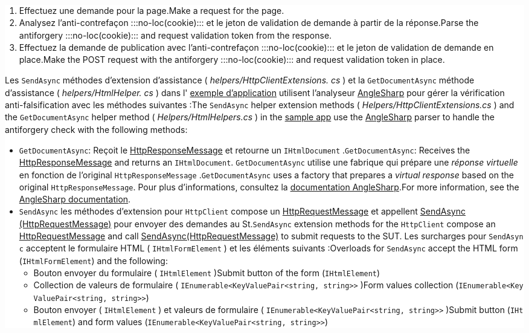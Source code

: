 1. <span data-ttu-id="99d90-223">Effectuez une demande pour la page.</span><span class="sxs-lookup"><span data-stu-id="99d90-223">Make a request for the page.</span></span>
1. <span data-ttu-id="99d90-224">Analysez l’anti-contrefaçon :::no-loc(cookie)::: et le jeton de validation de demande à partir de la réponse.</span><span class="sxs-lookup"><span data-stu-id="99d90-224">Parse the antiforgery :::no-loc(cookie)::: and request validation token from the response.</span></span>
1. <span data-ttu-id="99d90-225">Effectuez la demande de publication avec l’anti-contrefaçon :::no-loc(cookie)::: et le jeton de validation de demande en place.</span><span class="sxs-lookup"><span data-stu-id="99d90-225">Make the POST request with the antiforgery :::no-loc(cookie)::: and request validation token in place.</span></span>

<span data-ttu-id="99d90-226">Les `SendAsync` méthodes d’extension d’assistance ( *helpers/HttpClientExtensions. cs* ) et la `GetDocumentAsync` méthode d’assistance ( *helpers/HtmlHelper. cs* ) dans l' [exemple d’application](https://github.com/dotnet/AspNetCore.Docs/tree/master/aspnetcore/test/integration-tests/samples/) utilisent l’analyseur [AngleSharp](https://anglesharp.github.io/) pour gérer la vérification anti-falsification avec les méthodes suivantes :</span><span class="sxs-lookup"><span data-stu-id="99d90-226">The `SendAsync` helper extension methods ( *Helpers/HttpClientExtensions.cs* ) and the `GetDocumentAsync` helper method ( *Helpers/HtmlHelpers.cs* ) in the [sample app](https://github.com/dotnet/AspNetCore.Docs/tree/master/aspnetcore/test/integration-tests/samples/) use the [AngleSharp](https://anglesharp.github.io/) parser to handle the antiforgery check with the following methods:</span></span>

* <span data-ttu-id="99d90-227">`GetDocumentAsync`: Reçoit le [HttpResponseMessage](/dotnet/api/system.net.http.httpresponsemessage) et retourne un `IHtmlDocument` .</span><span class="sxs-lookup"><span data-stu-id="99d90-227">`GetDocumentAsync`: Receives the [HttpResponseMessage](/dotnet/api/system.net.http.httpresponsemessage) and returns an `IHtmlDocument`.</span></span> <span data-ttu-id="99d90-228">`GetDocumentAsync` utilise une fabrique qui prépare une *réponse virtuelle* en fonction de l’original `HttpResponseMessage` .</span><span class="sxs-lookup"><span data-stu-id="99d90-228">`GetDocumentAsync` uses a factory that prepares a *virtual response* based on the original `HttpResponseMessage`.</span></span> <span data-ttu-id="99d90-229">Pour plus d’informations, consultez la [documentation AngleSharp](https://github.com/AngleSharp/AngleSharp#documentation).</span><span class="sxs-lookup"><span data-stu-id="99d90-229">For more information, see the [AngleSharp documentation](https://github.com/AngleSharp/AngleSharp#documentation).</span></span>
* <span data-ttu-id="99d90-230">`SendAsync` les méthodes d’extension pour `HttpClient` compose un [HttpRequestMessage](/dotnet/api/system.net.http.httprequestmessage) et appellent [SendAsync (HttpRequestMessage)](/dotnet/api/system.net.http.httpclient.sendasync#System_Net_Http_HttpClient_SendAsync_System_Net_Http_HttpRequestMessage_) pour envoyer des demandes au St.</span><span class="sxs-lookup"><span data-stu-id="99d90-230">`SendAsync` extension methods for the `HttpClient` compose an [HttpRequestMessage](/dotnet/api/system.net.http.httprequestmessage) and call [SendAsync(HttpRequestMessage)](/dotnet/api/system.net.http.httpclient.sendasync#System_Net_Http_HttpClient_SendAsync_System_Net_Http_HttpRequestMessage_) to submit requests to the SUT.</span></span> <span data-ttu-id="99d90-231">Les surcharges pour `SendAsync` acceptent le formulaire HTML ( `IHtmlFormElement` ) et les éléments suivants :</span><span class="sxs-lookup"><span data-stu-id="99d90-231">Overloads for `SendAsync` accept the HTML form (`IHtmlFormElement`) and the following:</span></span>
  * <span data-ttu-id="99d90-232">Bouton envoyer du formulaire ( `IHtmlElement` )</span><span class="sxs-lookup"><span data-stu-id="99d90-232">Submit button of the form (`IHtmlElement`)</span></span>
  * <span data-ttu-id="99d90-233">Collection de valeurs de formulaire ( `IEnumerable<KeyValuePair<string, string>>` )</span><span class="sxs-lookup"><span data-stu-id="99d90-233">Form values collection (`IEnumerable<KeyValuePair<string, string>>`)</span></span>
  * <span data-ttu-id="99d90-234">Bouton envoyer ( `IHtmlElement` ) et valeurs de formulaire ( `IEnumerable<KeyValuePair<string, string>>` )</span><span class="sxs-lookup"><span data-stu-id="99d90-234">Submit button (`IHtmlElement`) and form values (`IEnumerable<KeyValuePair<string, string>>`)</span></span>
